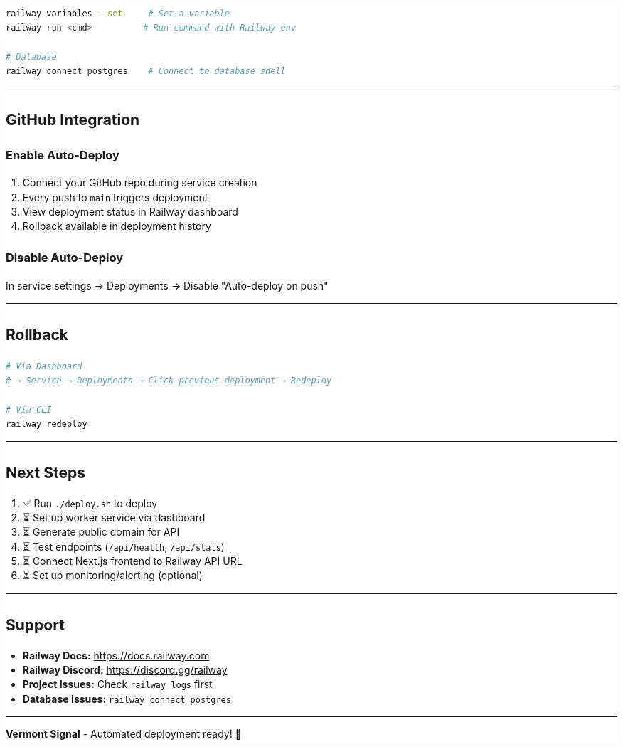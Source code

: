 ```bash
railway variables --set     # Set a variable
railway run <cmd>          # Run command with Railway env

# Database
railway connect postgres    # Connect to database shell
```

---

## GitHub Integration

### Enable Auto-Deploy
1. Connect your GitHub repo during service creation
2. Every push to `main` triggers deployment
3. View deployment status in Railway dashboard
4. Rollback available in deployment history

### Disable Auto-Deploy
In service settings → Deployments → Disable "Auto-deploy on push"

---

## Rollback

```bash
# Via Dashboard
# → Service → Deployments → Click previous deployment → Redeploy

# Via CLI
railway redeploy
```

---

## Next Steps

1. ✅ Run `./deploy.sh` to deploy
2. ⏳ Set up worker service via dashboard
3. ⏳ Generate public domain for API
4. ⏳ Test endpoints (`/api/health`, `/api/stats`)
5. ⏳ Connect Next.js frontend to Railway API URL
6. ⏳ Set up monitoring/alerting (optional)

---

## Support

- **Railway Docs:** https://docs.railway.com
- **Railway Discord:** https://discord.gg/railway
- **Project Issues:** Check `railway logs` first
- **Database Issues:** `railway connect postgres`

---

**Vermont Signal** - Automated deployment ready! 🚂
